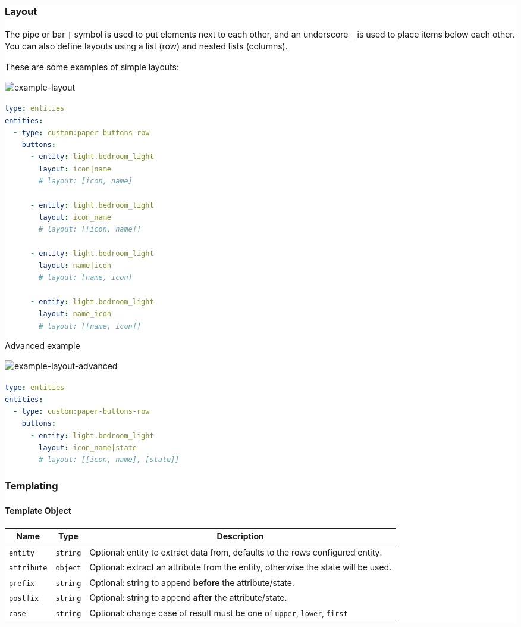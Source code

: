 ### Layout

The pipe or bar `|` symbol is used to put elements next to each other, and an underscore `_` is used to place items below each other.
You can also define layouts using a list (row) and nested lists (columns).

These are some examples of simple layouts:

![example-layout](examples/example-layout.png)

```yaml
type: entities
entities:
  - type: custom:paper-buttons-row
    buttons:
      - entity: light.bedroom_light
        layout: icon|name
        # layout: [icon, name]

      - entity: light.bedroom_light
        layout: icon_name
        # layout: [[icon, name]]

      - entity: light.bedroom_light
        layout: name|icon
        # layout: [name, icon]

      - entity: light.bedroom_light
        layout: name_icon
        # layout: [[name, icon]]
```

Advanced example

![example-layout-advanced](examples/example-layout-advanced.png)

```yaml
type: entities
entities:
  - type: custom:paper-buttons-row
    buttons:
      - entity: light.bedroom_light
        layout: icon_name|state
        # layout: [[icon, name], [state]]
```

### Templating

#### Template Object

| Name        | Type     | Description                                                                       |
| ----------- | -------- | --------------------------------------------------------------------------------- |
| `entity`    | `string` | Optional: entity to extract data from, defaults to the rows configured entity.    |
| `attribute` | `object` | Optional: extract an attribute from the entity, otherwise the state will be used. |
| `prefix`    | `string` | Optional: string to append **before** the attribute/state.                        |
| `postfix`   | `string` | Optional: string to append **after** the attribute/state.                         |
| `case`      | `string` | Optional: change case of result must be one of `upper`, `lower`, `first`          |
